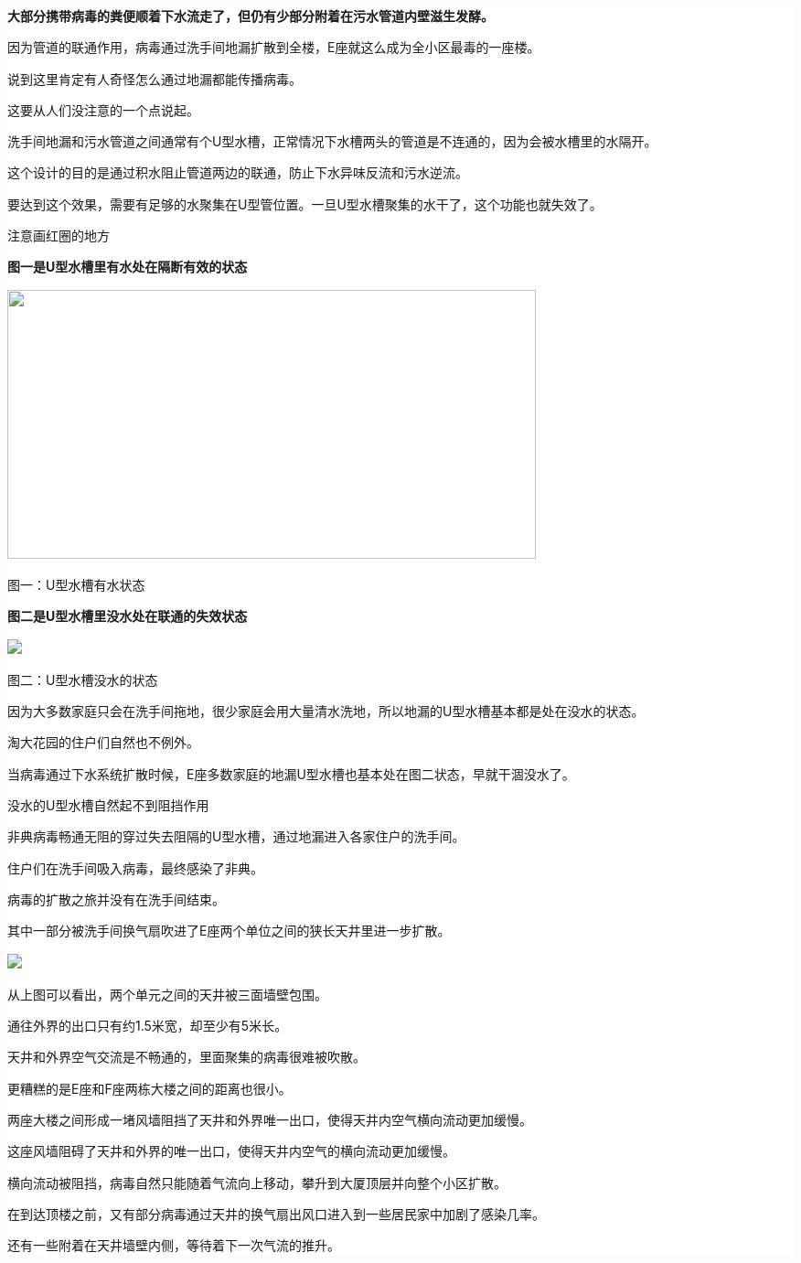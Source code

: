 **大部分携带病毒的粪便顺着下水流走了，但仍有少部分附着在污水管道内壁滋生发酵。**

因为管道的联通作用，病毒通过洗手间地漏扩散到全楼，E座就这么成为全小区最毒的一座楼。

说到这里肯定有人奇怪怎么通过地漏都能传播病毒。

这要从人们没注意的一个点说起。

洗手间地漏和污水管道之间通常有个U型水槽，正常情况下水槽两头的管道是不连通的，因为会被水槽里的水隔开。

这个设计的目的是通过积水阻止管道两边的联通，防止下水异味反流和污水逆流。

要达到这个效果，需要有足够的水聚集在U型管位置。一旦U型水槽聚集的水干了，这个功能也就失效了。

注意画红圈的地方

**图一是U型水槽里有水处在隔断有效的状态**

<img class="rich_pages" data-croporisrc="https://mmbiz.qpic.cn/sz_mmbiz_png/tnE2st4BmibY3KaICgIwk02NqU7Y6yncDxYvS55X1qM40fBv2abNzicib2phnHMdicw23sibSWeiaaC4SwkaEjeheAibQ/640?wx_fmt=png" data-cropx1="0" data-cropx2="798" data-cropy1="0" data-cropy2="405.9031141868512" data-ratio="0.5075187969924813" data-s="300,640" src="https://mmbiz.qpic.cn/sz_mmbiz_jpg/tnE2st4BmibY3KaICgIwk02NqU7Y6yncD0E5xS4iaPrr6UwkibqwjZpDCvDIrFvsFqcUnkhaiaAS9fW8W0FlZQwKbA/640?wx_fmt=jpeg" data-type="jpeg" data-w="798" style="width: 578px;height: 294px;"/>

图一：U型水槽有水状态

**图二是U型水槽里没水处在联通的失效状态**

<img class="rich_pages" data-ratio="0.5825932504440497" data-s="300,640" src="https://mmbiz.qpic.cn/sz_mmbiz_png/tnE2st4BmibY3KaICgIwk02NqU7Y6yncDSRWht9xWDpWV7buViaYmzGiaFjXDPmZWVUkIUMk8nOM2ic2iaKQoyVoCjA/640?wx_fmt=png" data-type="png" data-w="563" style=""/>

图二：U型水槽没水的状态

因为大多数家庭只会在洗手间拖地，很少家庭会用大量清水洗地，所以地漏的U型水槽基本都是处在没水的状态。

淘大花园的住户们自然也不例外。

当病毒通过下水系统扩散时候，E座多数家庭的地漏U型水槽也基本处在图二状态，早就干涸没水了。

没水的U型水槽自然起不到阻挡作用

非典病毒畅通无阻的穿过失去阻隔的U型水槽，通过地漏进入各家住户的洗手间。

住户们在洗手间吸入病毒，最终感染了非典。

病毒的扩散之旅并没有在洗手间结束。

其中一部分被洗手间换气扇吹进了E座两个单位之间的狭长天井里进一步扩散。

<img class="rich_pages" data-ratio="1.0760233918128654" data-s="300,640" src="https://mmbiz.qpic.cn/sz_mmbiz_png/tnE2st4BmibY3KaICgIwk02NqU7Y6yncD7JpCc3n8Ey80n8szCCUoGdofZav6yYg1M31E5KWY4xPcT2oTv9qGlw/640?wx_fmt=png" data-type="png" data-w="513" style=""/>

从上图可以看出，两个单元之间的天井被三面墙壁包围。

通往外界的出口只有约1.5米宽，却至少有5米长。

天井和外界空气交流是不畅通的，里面聚集的病毒很难被吹散。

更糟糕的是E座和F座两栋大楼之间的距离也很小。

两座大楼之间形成一堵风墙阻挡了天井和外界唯一出口，使得天井内空气横向流动更加缓慢。

这座风墙阻碍了天井和外界的唯一出口，使得天井内空气的横向流动更加缓慢。

横向流动被阻挡，病毒自然只能随着气流向上移动，攀升到大厦顶层并向整个小区扩散。

在到达顶楼之前，又有部分病毒通过天井的换气扇出风口进入到一些居民家中加剧了感染几率。

还有一些附着在天井墙壁内侧，等待着下一次气流的推升。
